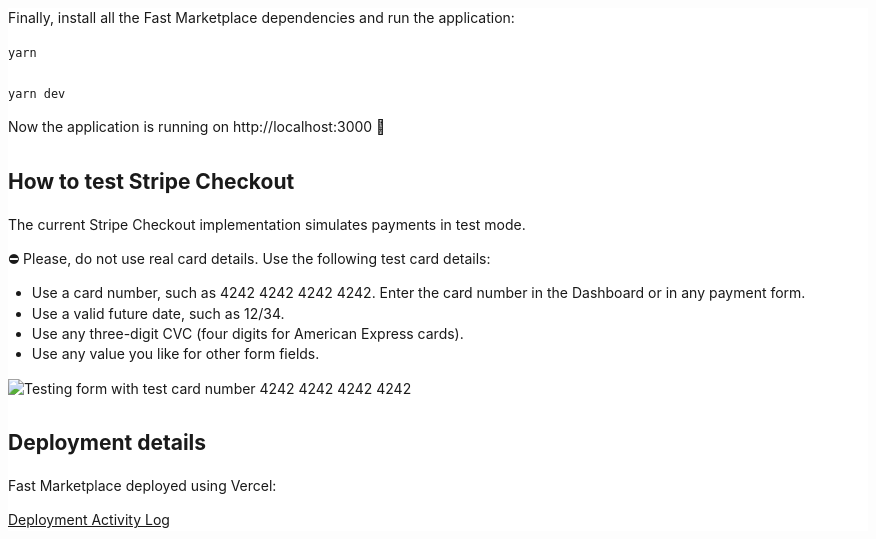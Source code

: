 Finally, install all the Fast Marketplace dependencies and run the application:

```bash
yarn

yarn dev
```

Now the application is running on http://localhost:3000 🚀

## How to test Stripe Checkout

The current Stripe Checkout implementation simulates payments in test mode. 

⛔️ Please, do not use real card details. Use the following test card details:

* Use a card number, such as 4242 4242 4242 4242. Enter the card number in the Dashboard or in any payment form.
* Use a valid future date, such as 12/34.
* Use any three-digit CVC (four digits for American Express cards).
* Use any value you like for other form fields.

![Testing form with test card number 4242 4242 4242 4242](https://b.stripecdn.com/docs-statics-srv/assets/test-card.c3f9b3d1a3e8caca3c9f4c9c481fd49c.jpg)

## Deployment details

Fast Marketplace deployed using Vercel:

[Deployment Activity Log](https://github.com/javigong/fast-marketplace-nextjs-typescript-tailwind-redux-nextauth-firebase/deployments/activity_log?environment=Production)
